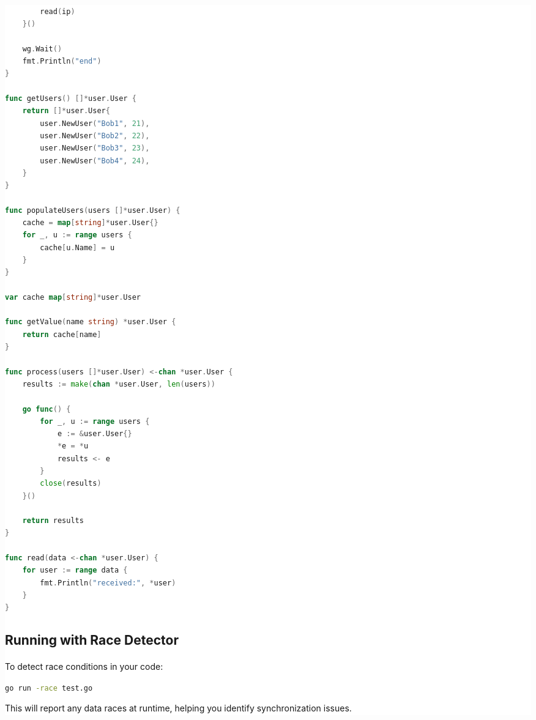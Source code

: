```go
        read(ip)
    }()

    wg.Wait()
    fmt.Println("end")
}

func getUsers() []*user.User {
    return []*user.User{
        user.NewUser("Bob1", 21),
        user.NewUser("Bob2", 22),
        user.NewUser("Bob3", 23),
        user.NewUser("Bob4", 24),
    }
}

func populateUsers(users []*user.User) {
    cache = map[string]*user.User{}
    for _, u := range users {
        cache[u.Name] = u
    }
}

var cache map[string]*user.User

func getValue(name string) *user.User {
    return cache[name]
}

func process(users []*user.User) <-chan *user.User {
    results := make(chan *user.User, len(users))

    go func() {
        for _, u := range users {
            e := &user.User{}
            *e = *u
            results <- e
        }
        close(results)
    }()

    return results
}

func read(data <-chan *user.User) {
    for user := range data {
        fmt.Println("received:", *user)
    }
}
```

## Running with Race Detector

To detect race conditions in your code:

```bash
go run -race test.go
```

This will report any data races at runtime, helping you identify synchronization issues.
